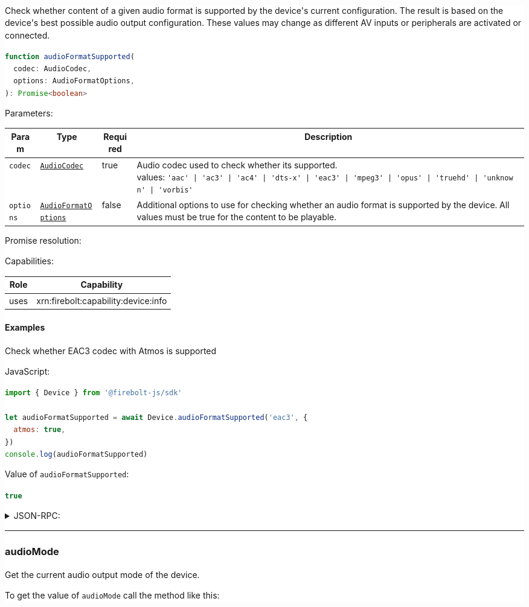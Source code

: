 Check whether content of a given audio format is supported by the device's current configuration. The result is based on the device's best possible audio output configuration. These values may change as different AV inputs or peripherals are activated or connected.

```typescript
function audioFormatSupported(
  codec: AudioCodec,
  options: AudioFormatOptions,
): Promise<boolean>
```

Parameters:

| Param     | Type                                         | Required | Description                                                                                                                                                            |
| --------- | -------------------------------------------- | -------- | ---------------------------------------------------------------------------------------------------------------------------------------------------------------------- |
| `codec`   | [`AudioCodec`](../Media/schemas/#AudioCodec) | true     | Audio codec used to check whether its supported. <br/>values: `'aac' \| 'ac3' \| 'ac4' \| 'dts-x' \| 'eac3' \| 'mpeg3' \| 'opus' \| 'truehd' \| 'unknown' \| 'vorbis'` |
| `options` | [`AudioFormatOptions`](#audioformatoptions)  | false    | Additional options to use for checking whether an audio format is supported by the device. All values must be true for the content to be playable.                     |

Promise resolution:

Capabilities:

| Role | Capability                          |
| ---- | ----------------------------------- |
| uses | xrn:firebolt:capability:device:info |

#### Examples

Check whether EAC3 codec with Atmos is supported

JavaScript:

```javascript
import { Device } from '@firebolt-js/sdk'

let audioFormatSupported = await Device.audioFormatSupported('eac3', {
  atmos: true,
})
console.log(audioFormatSupported)
```

Value of `audioFormatSupported`:

```javascript
true
```

<details markdown="1" ><summary>JSON-RPC:</summary></details>

---

### audioMode

Get the current audio output mode of the device.

To get the value of `audioMode` call the method like this:
